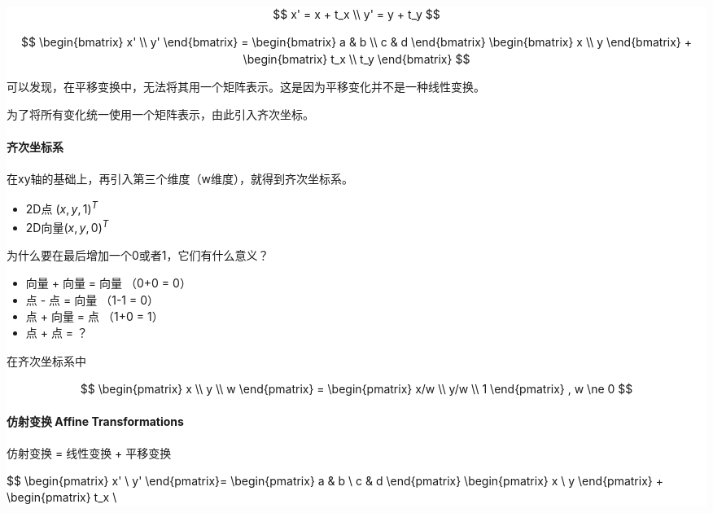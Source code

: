 $$
x' = x + t_x \\
y' = y + t_y
$$

$$
\begin{bmatrix}  
  x' \\
  y'
\end{bmatrix} =  
\begin{bmatrix}  
  a & b \\
  c & d
\end{bmatrix}
\begin{bmatrix}  
  x \\
  y
\end{bmatrix}
+
\begin{bmatrix}  
  t_x \\
  t_y
\end{bmatrix}
$$

可以发现，在平移变换中，无法将其用一个矩阵表示。这是因为平移变化并不是一种线性变换。

为了将所有变化统一使用一个矩阵表示，由此引入齐次坐标。

#### 齐次坐标系

在xy轴的基础上，再引入第三个维度（w维度），就得到齐次坐标系。

+ 2D点	$(x,y,1)^T$
+ 2D向量$(x,y,0)^T$

为什么要在最后增加一个0或者1，它们有什么意义？

+ 向量 + 向量 = 向量 （0+0 = 0）
+ 点 - 点 = 向量 （1-1 = 0）
+ 点 + 向量 = 点 （1+0 = 1）
+ 点 + 点 = ？

在齐次坐标系中

$$
\begin{pmatrix} x \\ y \\ w \end{pmatrix} = \begin{pmatrix} x/w \\ y/w \\ 1 \end{pmatrix} , w \ne 0
$$

#### 仿射变换 Affine Transformations

仿射变换 = 线性变换 + 平移变换

$$
\begin{pmatrix} 
x' \\
y'
\end{pmatrix}=
\begin{pmatrix} 
a & b \\
c & d
\end{pmatrix}
\begin{pmatrix} 
x \\
y
\end{pmatrix}
+
\begin{pmatrix} 
t_x \\